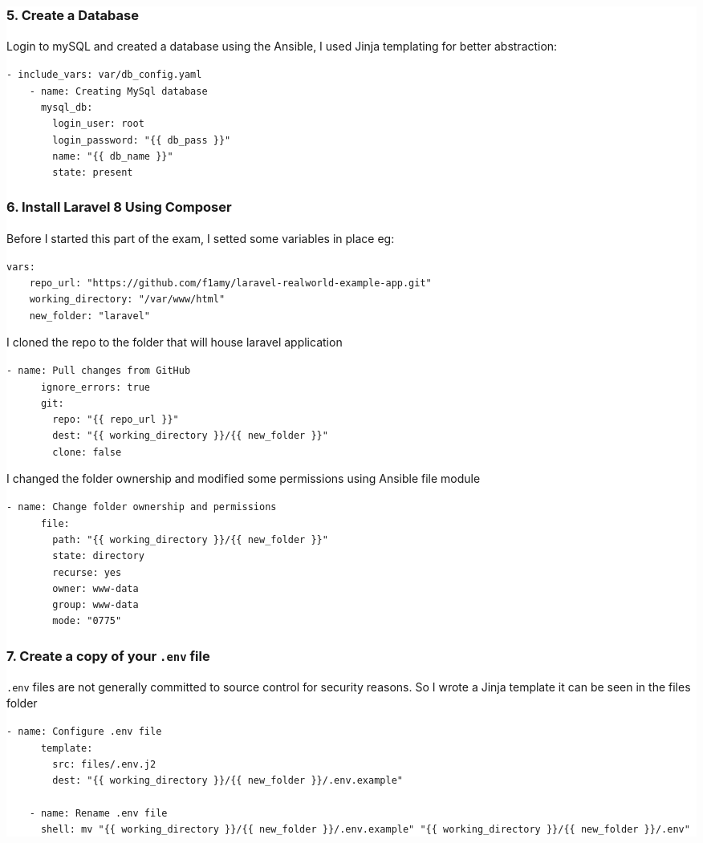### 5. Create a Database
Login to mySQL and created a database using the Ansible, I used Jinja templating for better abstraction:
```
- include_vars: var/db_config.yaml
    - name: Creating MySql database
      mysql_db:
        login_user: root
        login_password: "{{ db_pass }}"
        name: "{{ db_name }}"
        state: present
```

### 6. Install Laravel 8 Using Composer 

Before I started this part of the exam, I setted some variables in place eg:
```
vars:
    repo_url: "https://github.com/f1amy/laravel-realworld-example-app.git"
    working_directory: "/var/www/html"
    new_folder: "laravel"
```

I cloned the repo to the folder that will house laravel application
```
- name: Pull changes from GitHub
      ignore_errors: true
      git:
        repo: "{{ repo_url }}"
        dest: "{{ working_directory }}/{{ new_folder }}"
        clone: false
```

I changed the folder ownership and modified some permissions using Ansible file module
```
- name: Change folder ownership and permissions
      file:
        path: "{{ working_directory }}/{{ new_folder }}"
        state: directory
        recurse: yes
        owner: www-data
        group: www-data
        mode: "0775"
```

### 7. Create a copy of your `.env` file

`.env` files are not generally committed to source control for security reasons.
So I wrote a Jinja template it can be seen in the files folder

```
- name: Configure .env file
      template:
        src: files/.env.j2
        dest: "{{ working_directory }}/{{ new_folder }}/.env.example"

    - name: Rename .env file
      shell: mv "{{ working_directory }}/{{ new_folder }}/.env.example" "{{ working_directory }}/{{ new_folder }}/.env"
```
